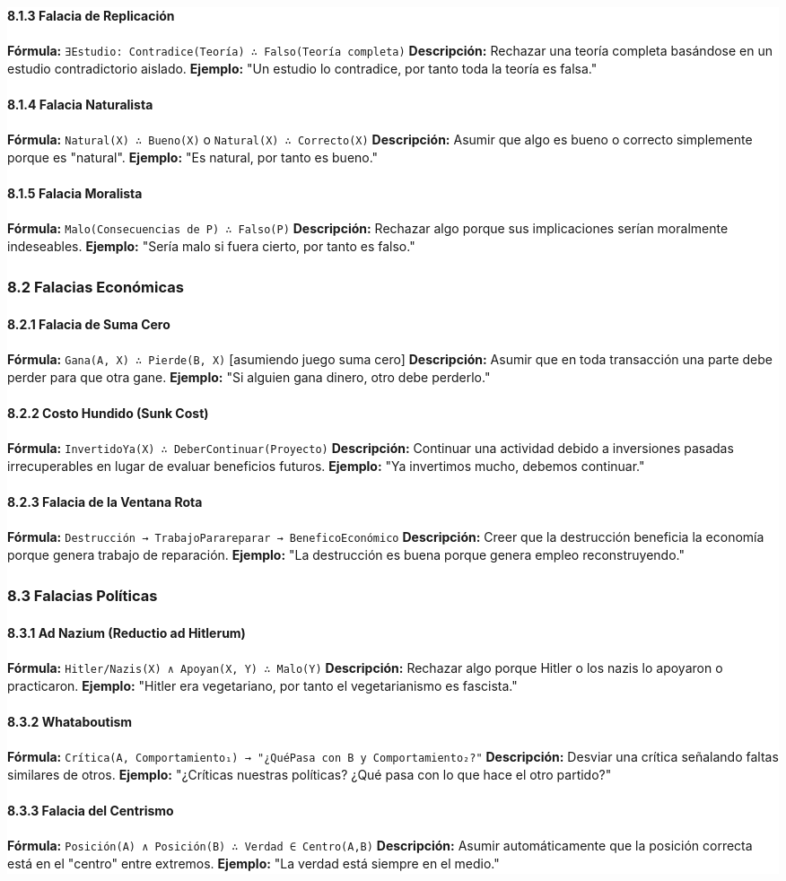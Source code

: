 #### 8.1.3 Falacia de Replicación
**Fórmula:** `∃Estudio: Contradice(Teoría) ∴ Falso(Teoría completa)`
**Descripción:** Rechazar una teoría completa basándose en un estudio contradictorio aislado.
**Ejemplo:** "Un estudio lo contradice, por tanto toda la teoría es falsa."

#### 8.1.4 Falacia Naturalista
**Fórmula:** `Natural(X) ∴ Bueno(X)` o `Natural(X) ∴ Correcto(X)`
**Descripción:** Asumir que algo es bueno o correcto simplemente porque es "natural".
**Ejemplo:** "Es natural, por tanto es bueno."

#### 8.1.5 Falacia Moralista
**Fórmula:** `Malo(Consecuencias de P) ∴ Falso(P)`
**Descripción:** Rechazar algo porque sus implicaciones serían moralmente indeseables.
**Ejemplo:** "Sería malo si fuera cierto, por tanto es falso."

### 8.2 Falacias Económicas

#### 8.2.1 Falacia de Suma Cero
**Fórmula:** `Gana(A, X) ∴ Pierde(B, X)` [asumiendo juego suma cero]
**Descripción:** Asumir que en toda transacción una parte debe perder para que otra gane.
**Ejemplo:** "Si alguien gana dinero, otro debe perderlo."

#### 8.2.2 Costo Hundido (Sunk Cost)
**Fórmula:** `InvertidoYa(X) ∴ DeberContinuar(Proyecto)`
**Descripción:** Continuar una actividad debido a inversiones pasadas irrecuperables en lugar de evaluar beneficios futuros.
**Ejemplo:** "Ya invertimos mucho, debemos continuar."

#### 8.2.3 Falacia de la Ventana Rota
**Fórmula:** `Destrucción → TrabajoParareparar → BeneficoEconómico`
**Descripción:** Creer que la destrucción beneficia la economía porque genera trabajo de reparación.
**Ejemplo:** "La destrucción es buena porque genera empleo reconstruyendo."

### 8.3 Falacias Políticas

#### 8.3.1 Ad Nazium (Reductio ad Hitlerum)
**Fórmula:** `Hitler/Nazis(X) ∧ Apoyan(X, Y) ∴ Malo(Y)`
**Descripción:** Rechazar algo porque Hitler o los nazis lo apoyaron o practicaron.
**Ejemplo:** "Hitler era vegetariano, por tanto el vegetarianismo es fascista."

#### 8.3.2 Whataboutism
**Fórmula:** `Crítica(A, Comportamiento₁) → "¿QuéPasa con B y Comportamiento₂?"`
**Descripción:** Desviar una crítica señalando faltas similares de otros.
**Ejemplo:** "¿Críticas nuestras políticas? ¿Qué pasa con lo que hace el otro partido?"

#### 8.3.3 Falacia del Centrismo
**Fórmula:** `Posición(A) ∧ Posición(B) ∴ Verdad ∈ Centro(A,B)`
**Descripción:** Asumir automáticamente que la posición correcta está en el "centro" entre extremos.
**Ejemplo:** "La verdad está siempre en el medio."
